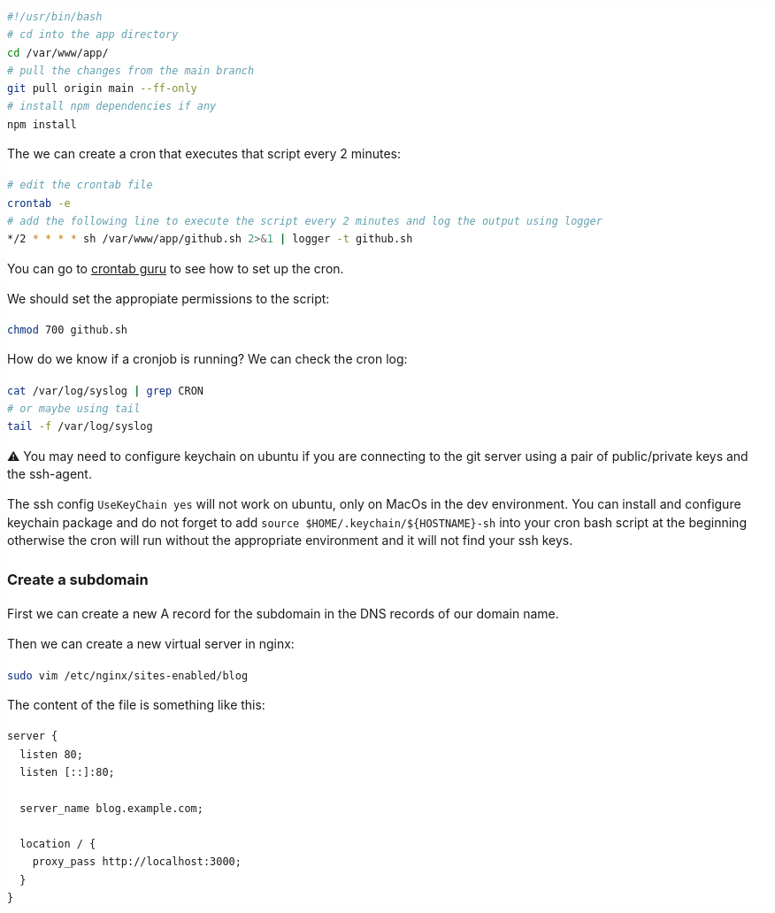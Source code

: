 ```bash
#!/usr/bin/bash
# cd into the app directory
cd /var/www/app/
# pull the changes from the main branch
git pull origin main --ff-only
# install npm dependencies if any
npm install
```

The we can create a cron that executes that script every 2 minutes:

```bash
# edit the crontab file
crontab -e
# add the following line to execute the script every 2 minutes and log the output using logger
*/2 * * * * sh /var/www/app/github.sh 2>&1 | logger -t github.sh
```

You can go to [crontab guru](https://crontab.guru/) to see how to set up the cron.

We should set the appropiate permissions to the script:

```bash
chmod 700 github.sh
```

How do we know if a cronjob is running? We can check the cron log:

```bash
cat /var/log/syslog | grep CRON
# or maybe using tail
tail -f /var/log/syslog
```

:warning: You may need to configure keychain on ubuntu if you are connecting to the git server using a pair of public/private keys and the ssh-agent.

The ssh config `UseKeyChain yes` will not work on ubuntu, only on MacOs in the dev environment. You can install and configure keychain package and do not forget to add `source $HOME/.keychain/${HOSTNAME}-sh` into your cron bash script at the beginning otherwise the cron will run without the appropriate environment and it will not find your ssh keys.

### Create a subdomain

First we can create a new A record for the subdomain in the DNS records of our domain name.

Then we can create a new virtual server in nginx:

```bash
sudo vim /etc/nginx/sites-enabled/blog
```

The content of the file is something like this:

```nginx
server {
  listen 80;
  listen [::]:80;

  server_name blog.example.com;

  location / {
    proxy_pass http://localhost:3000;
  }
}
```
